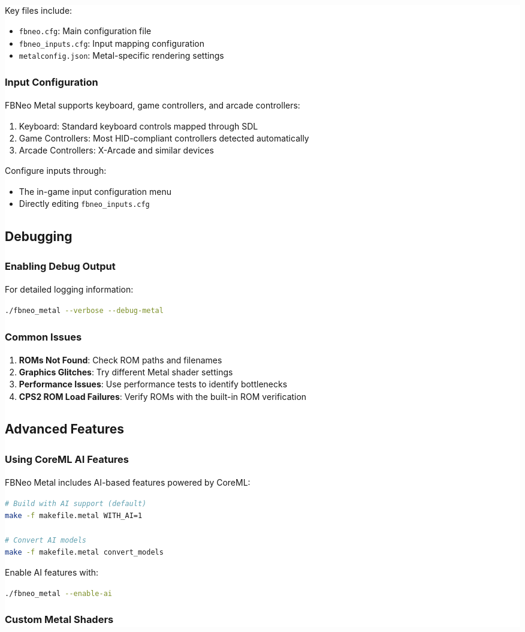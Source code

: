 Key files include:

- `fbneo.cfg`: Main configuration file
- `fbneo_inputs.cfg`: Input mapping configuration
- `metalconfig.json`: Metal-specific rendering settings

### Input Configuration

FBNeo Metal supports keyboard, game controllers, and arcade controllers:

1. Keyboard: Standard keyboard controls mapped through SDL
2. Game Controllers: Most HID-compliant controllers detected automatically
3. Arcade Controllers: X-Arcade and similar devices

Configure inputs through:
- The in-game input configuration menu
- Directly editing `fbneo_inputs.cfg`

## Debugging

### Enabling Debug Output

For detailed logging information:

```bash
./fbneo_metal --verbose --debug-metal
```

### Common Issues

1. **ROMs Not Found**: Check ROM paths and filenames
2. **Graphics Glitches**: Try different Metal shader settings
3. **Performance Issues**: Use performance tests to identify bottlenecks
4. **CPS2 ROM Load Failures**: Verify ROMs with the built-in ROM verification

## Advanced Features

### Using CoreML AI Features

FBNeo Metal includes AI-based features powered by CoreML:

```bash
# Build with AI support (default)
make -f makefile.metal WITH_AI=1

# Convert AI models
make -f makefile.metal convert_models
```

Enable AI features with:
```bash
./fbneo_metal --enable-ai
```

### Custom Metal Shaders
